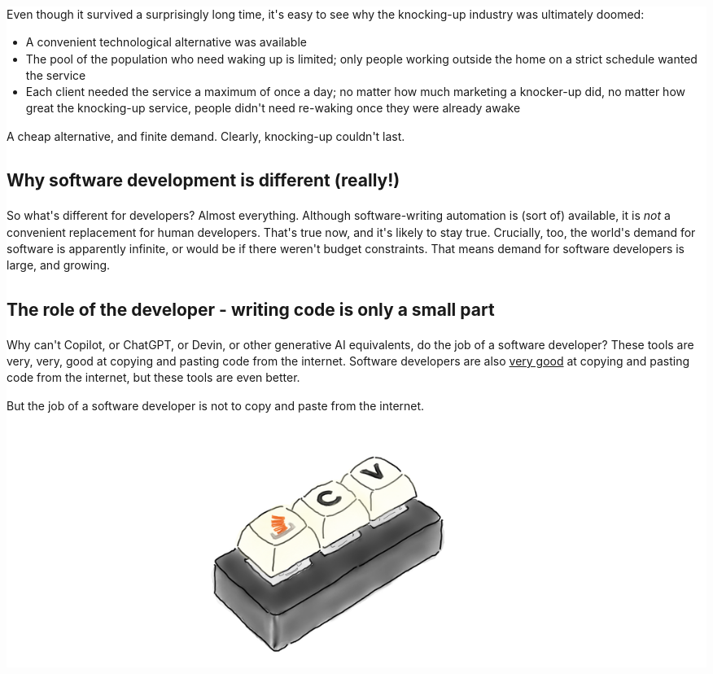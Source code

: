 Even though it survived a surprisingly long time, it's easy to see why the knocking-up industry was ultimately doomed:

- A convenient technological alternative was available
- The pool of the population who need waking up is limited; only people working outside the home on a strict schedule
  wanted the service
- Each client needed the service a maximum of once a day; no matter how much marketing a knocker-up did, no matter how
  great the knocking-up service, people didn't need re-waking once they were already awake

A cheap alternative, and finite demand. Clearly, knocking-up couldn't last.

## Why software development is different (really!)

So what's different for developers? Almost everything.
Although software-writing automation is (sort of) available, it is _not_ a convenient replacement for human developers.
That's true now, and it's likely to stay true.
Crucially, too, the world's demand for software is apparently infinite, or would be if there weren't budget constraints.
That means demand for software developers is large, and growing.

## The role of the developer - writing code is only a small part

Why can't Copilot, or ChatGPT, or Devin, or other generative AI equivalents, do the job of a software developer?
These tools are very, very, good at copying and pasting code from the internet.
Software developers are
also [very good](https://stackoverflow.blog/2021/09/28/become-a-better-coder-with-this-one-weird-click/) at copying and
pasting code from the internet, but these tools are even better.

But the job of a software developer is not to copy and paste from the internet.

![a copy and paste key with the stack overflow logo](copy-paste.png)
